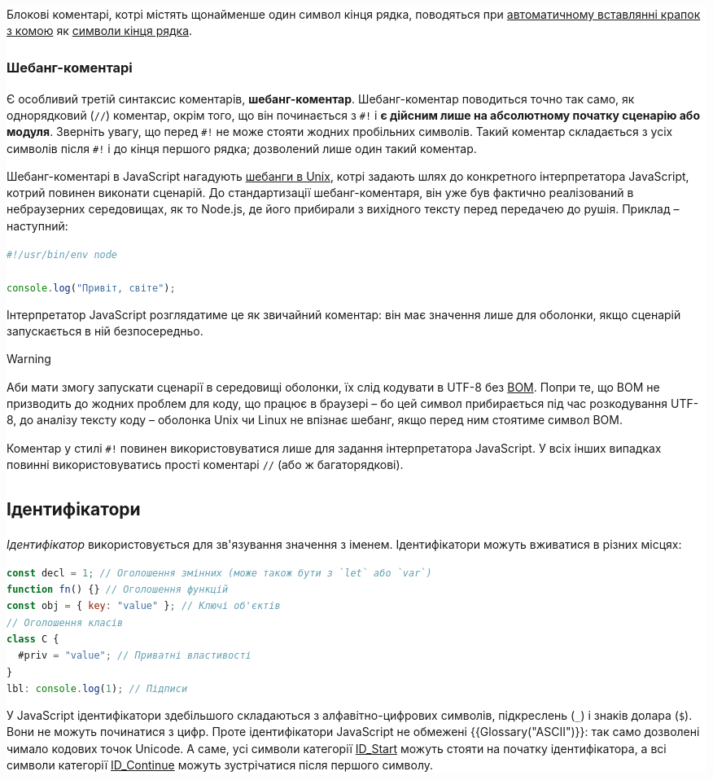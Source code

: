 Блокові коментарі, котрі містять щонайменше один символ кінця рядка, поводяться при [автоматичному вставлянні крапок з комою](#avtomatychne-vstavliannia-krapok-z-komoiu) як [символи кінця рядка](#symvoly-kintsia-riadka).

### Шебанг-коментарі

Є особливий третій синтаксис коментарів, **шебанг-коментар**. Шебанг-коментар поводиться точно так само, як однорядковий (`//`) коментар, окрім того, що він починається з `#!` і **є дійсним лише на абсолютному початку сценарію або модуля**. Зверніть увагу, що перед `#!` не може стояти жодних пробільних символів. Такий коментар складається з усіх символів після `#!` і до кінця першого рядка; дозволений лише один такий коментар.

Шебанг-коментарі в JavaScript нагадують [шебанги в Unix](<https://uk.wikipedia.org/wiki/%D0%A8%D0%B5%D0%B1%D0%B0%D0%BD%D0%B3_(Unix)>), котрі задають шлях до конкретного інтерпретатора JavaScript, котрий повинен виконати сценарій. До стандартизації шебанг-коментаря, він уже був фактично реалізований в небраузерних середовищах, як то Node.js, де його прибирали з вихідного тексту перед передачею до рушія. Приклад – наступний:

```js
#!/usr/bin/env node

console.log("Привіт, світе");
```

Інтерпретатор JavaScript розглядатиме це як звичайний коментар: він має значення лише для оболонки, якщо сценарій запускається в ній безпосередньо.

> [!WARNING]
> Аби мати змогу запускати сценарії в середовищі оболонки, їх слід кодувати в UTF-8 без [BOM](https://uk.wikipedia.org/wiki/%D0%9C%D0%B0%D1%80%D0%BA%D0%B5%D1%80_%D0%BF%D0%BE%D1%80%D1%8F%D0%B4%D0%BA%D1%83_%D0%B1%D0%B0%D0%B9%D1%82%D1%96%D0%B2). Попри те, що BOM не призводить до жодних проблем для коду, що працює в браузері – бо цей символ прибирається під час розкодування UTF-8, до аналізу тексту коду – оболонка Unix чи Linux не впізнає шебанг, якщо перед ним стоятиме символ BOM.

Коментар у стилі `#!` повинен використовуватися лише для задання інтерпретатора JavaScript. У всіх інших випадках повинні використовуватись прості коментарі `//` (або ж багаторядкові).

## Ідентифікатори

_Ідентифікатор_ використовується для зв'язування значення з іменем. Ідентифікатори можуть вживатися в різних місцях:

```js
const decl = 1; // Оголошення змінних (може також бути з `let` або `var`)
function fn() {} // Оголошення функцій
const obj = { key: "value" }; // Ключі об'єктів
// Оголошення класів
class C {
  #priv = "value"; // Приватні властивості
}
lbl: console.log(1); // Підписи
```

У JavaScript ідентифікатори здебільшого складаються з алфавітно-цифрових символів, підкреслень (`_`) і знаків долара (`$`). Вони не можуть починатися з цифр. Проте ідентифікатори JavaScript не обмежені {{Glossary("ASCII")}}: так само дозволені чимало кодових точок Unicode. А саме, усі символи категорії [ID_Start](https://util.unicode.org/UnicodeJsps/list-unicodeset.jsp?a=%5Cp%7BID_Start%7D) можуть стояти на початку ідентифікатора, а всі символи категорії [ID_Continue](https://util.unicode.org/UnicodeJsps/list-unicodeset.jsp?a=%5Cp%7BID_Continue%7D) можуть зустрічатися після першого символу.
